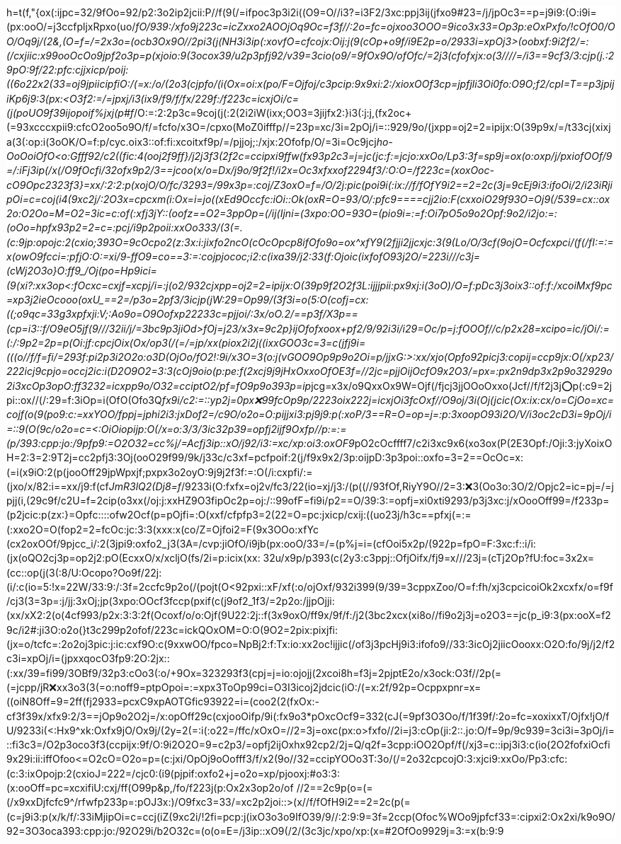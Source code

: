 h=t(f,"{ox(:ijpc=32/9fOo=92/p2:3o2ip2jcii:P//f(9(/=ifpoc3p3i2i((O9=O//i3?=i3F2/3xc:ppj3ij(jfxo9#23=/j/jpOc3==p=j9i9:(O:i9i=(px:ooO/=j3ccfpljxRpxo(uo/*fO/939:/xfo9j223c=icZxxo2AOOjOq9Oc=f3f//:2o=fc=ojxoo3OOO=9ico3x33=Op3p:eOxPxfo/!cOfO0/OO/Oq9j/(2&,(O=f=/=2x3o=(ocb3Ox9O//2pi3(j(NH3i3ip(:xovfO=cfcojx:Oij:j(9(cOp+o9f/i9E2p=o/2933i=xpOj3>(oobxf:9i2f2/=:(/cxjiic:x99ooOcOo9jpf2o3p=p(xjoio:9(3ocox39/u2p3pfj92/v39=3cio(o9/=9fOx9O/ofOfc/=2j3(cfofxjx:o(3////=/i3==9cf3/3:cjp(j.:29pO:9f/22:pfc:cjjxicp/poij:((6o22x2(33=oj9jpiicipfiO:/(=x:/o/(2o3(cjpfo/(i(Ox=oi:x(po/F=Ojfoj/c3pcip:9x9xi:2:/xioxOOf3cp=jpfjli3Oi0fo:O9O;f2/cpI=T==p3jpijiKp6j9:3(px:<O3f2:=/=jpxj/i3(ix9/f9/f/fx/229f:/f223c=icxjOi/c=(j(poUO9f39ijopoif%jxj(p#f*/O:=:2:2p3c=9coj(j(:2(2i2iW(ixx;OO3=3jijfx2:}i3(:j:j,(fx2oc+(=93xcccxpii9:cfcO2oo5o9O/f/=fcfo/x3O=/cpxo(MoZ0ifffp//=23p=xc/3i=2pOj/i=::929/9o/(jxpp=oj2=2=ipijx:O(39p9x/=/t33cj(xixja(3(:op:i(3oOK/O=f:p/cyc.oix3::of:fi:xcoitxf9p/=/pjjoj;:/xjx:2Ofofp/O/=3i=Oc9jcj*ho-OoOoiOfO<o:Gfff92/c2((fic:4(ooj2f9ff}/j2j3f3(2f2c=ccipxi9ffw(fx93p2c3=j=jc(jc:f:=jcjo:xxOo/Lp3:3f=sp9j=ox(o:oxp/j/pxiofOOf/9=/:iFj3ip(/x(/O9fOcfi/32ofx9p2/3==jcoo(x/o=Dx/j9o/9f2f!/i2x=Oc3xfxxof2294f3/:O:O=/f223c=(xoxOoc-cO9Opc2323f3}=xx/:2:2:p(xojO/O/fc/3293=/99x3p=:coj/Z3oxO=f=/O/2j:pic(poi9i(:ix://f/fOfY9i2==2=2c(3j=9cEj9i3:ifoOi/2/i23iRjipOi=c=coj(i4(9xc2j/:2O3x=cpcxm(i:Ox=i=jo((xEd9Occfc:iOi::Ok(oxR=O=93/O/:pfc9====cjj2io:F(cxxoiO29f93O=Oj9(/539=cx::ox2o:O2Oo=M=O2=3ic=c:of(:xfj3jY::(oofz==O2=3ppOp=(/ij(Ijni=(3xpo:OO=93O=(pio9i=:=f:Oi7pO5o9o2Opf:9o2/i2jo:=:(oOo=hpfx93p2=2=c=:pcj/i9p2poii:xxOo333/(3(=.(c:9jp:opojc:2(cxio;393O=9cOcpo2(z:3x:i:jixfo2ncO(cOcOpcp8ifOfo9o=ox^xfY9(2fjji2jjcxjc:3(9(Lo/O/3cf(9ojO=Ocfcxpci/(f(/fI:=:=x(owO9fcci=:pfjO:O:=xi/9-ffO9=co==3:=:cojpjococ;i2:c(ixa39/j2:33(f:Ojoic(ixfofO93j2O/=223i///c3j=(cWj2O3o}O:ff9_/Oj(po=Hp9ici=(9(xi?:xx3op<:fOcxc=cxjf=xcpj/i=:j(o2/932cjxpp=oj2=2=ipijx:O(39p9f2O2f3L:ijjjpii:px9xj:i(3oO)/O=f:pDc3j3oix3::of:f:/xcoiMxf9pc=xp3j2ieOcooo(oxU_==2=/p3o=2pf3/3icjp(jW:29=Op99/(3f3i=o(5:O(cofj=cx:((;o9qc=33g3xpfxji:V;:Ao9o=O9Oofxp22233c=pjjoi/:3x/oO.2/==p3f/X3p==(cp=i3::f/O9eO5jf(9///32ii/j/=3bc9p3jiOd>fOj=j23/x3x=9c2p}ijOfofxoox+pf2/9/92i3i/i29=Oc/p=j:fOOOf//c/p2x28=xcipo=ic/jOi/:=(:/:9p2=2p=p(Oi:jf:cpcjOix(Ox/op3(/(=/=jp/xx(piox2i2j((ixxGOO3c=3=c(jfj9i=(((o//f/f=fi/=293f:pi2p3i2O2o:o3D(OjOo/fO2!:9i/x3O=3(o:j(vGOO9Op9p9o2Oi=p/jjxG:>:xx/xjo(Opfo92picj3:copij=ccp9jx:O(/xp23/222icj9cpjo=occj2ic:i(D2O9O2=3:3(cOj9oio(p:pe:f(2xcj9j9jHxOxxoOfOE3f=//2jc=pjjOijOcfO9x2O3/=px=:px2n9dp3x2p9o32929o2i3xcOp3opO:ff3232=icxpp9o/O32=cciptO2/pf=fO9p9o393p=ip*jcg=x3x/o9QxxOx9W=Ojf(/fjcj3jjOOoOxxo(Jcf//f/f2j3j:o:p(:c9=2jpi::ox//(/:29=f:3iOp=i(OfO(Ofo3Q*fx9i/c2:=::yp2j=0px:x:99fcOp9p/2223oix222j=icxjOi3fcOxf//O9oj/3i(Oj(jcic(Ox:ix:cx/o=CjOo=xc=cojf(o(9(po9:c:=xxYOO/fppj=jphi2i3:jxDof2=/c9O/o2o=O:pijjxi3:pj9j9:p(:xoP/3==R=O=op=j=:p:3xoopO93i2O/V/i3oc2cD3i=9pOj/i=::9(O(9c/o2o=c=<:OiOiopijp:O(/x=o:3/3/3ic32p39=opfj2ijf9Oxfp//p:=:=(p/393:cpp:jo:/9pfp9:=O2O32=cc%j/=Acfj3ip::xO/j92/i3:=xc/xp:oi3:oxOF9*pO2cOcffff7/c2i3xc9x6(xo3ox(P(2E3Opf:/Oji:3:jyXoixOH=2:3=2:9T2j=cc2pfj3:3Oj(ooO29f99/9k/j33c/c3xf=pcfpoif:2(j/f9x9x2/3p:oijpD:3p3poi::oxfo=3=2==OcOc=x:(=i(x9iO:2(p(jooOff29jpWpxjf;pxpx3o2oyO:9j9j2f3f:=:O(/i:cxpfi/:=(jxo/x/82:i==xx/j9:f(cf*JmR3lQ2(Dj8=f*/9233i(O:fxfx=oj2v/fc3/22(io=xj/j3:/(p((//93fOf,RiyY9O//2=3::x:3(Oo3o:3O/2/Opjc2=ic=pj=/=jpjj(i,(29c9f/c2U=f=2cip(o3xx(/oj:j:xxHZ9O3fipOc2p=oj:/::99ofF=fi9i/p2==O/39:3:=opfj=xi0xti9293/p3j3xc:j/xOooOff99=/f233p=(p2jcic:p(zx:}=Opfc::::ofw2Ocf(p=pOjfi=:O(xxf/cfpfp3=2(22=O=pc:jxicp/cxij:((uo23j/h3c==pfxj(=:=(:xxo2O=O(fop2=2=fcOc:jc:3:3(xxx:x(co/Z=Ojfoi2=F(9x3OOo:xfYc
(cx2oxOOf/9pjcc_i/:2(3jpi9:oxfo2_j3(3A=/cvp:jiOfO/i9jb(px:ooO/33=/=(p%j=i=(cfOoi5x2p/(922p=fpO=F:3xc:f::i/i:(jx(oQO2cj3p=op2j2:pO(EcxxO/x/xcljO(fs/2i=p:icix(xx: 32u/x9p/p393(c(2y3:c3ppj::OfjOifx/fj9=x///23j=(cTj2Op?fU:foc=3x2x=(cc::op(j(3(:8/U:Ocopo?Oo9f/22j:(i/:c(io=5:!x=22W/33:9:/:3f=2ccfc9p2o(/(pojt(O<92pxi::xF/xf(:o/ojOxf/932i399(9/39=3cppxZoo/O=f:fh/xj3cpcicoiOk2xcxfx/o=f9f/cj3(3=3p=:j/jj:3xOj;jp(3xpo:OOcf3fccp(pxif(c(j9of2_1f3/=2p2o:/jjpOjji:(xx/xX2:2(o(4cf993/p2x:3:3:2f(Ocoxf/o/o:Ojf(9U22:2j::f(3x9oxO/ff9x/9f/f:/j2(3bc2xcx(xi8o//fi9o2j3j=o2O3==jc(p_i9:3(px:ooX=f29c/i2#:ji3O:o2o(}t3c299p2ofof/223c=ickQOxOM=O:O(9O2=2pix:pixjfi:(jx=o/tcfc=:2o2oj3pic:j:ic:cxf9O:c(9xxwOO/fpco=NpBj2:f:Tx:io:xx2oc!ijjic(/of3j3pcHj9i3:ifofo9//33:3icOj2jiicOooxx:O2O:fo/9j/j2/f2c3i=xpOj/i=(jpxxqocO3fp9:2O:2jx::(:xx/39=fi99/3OBf9/32p3:cOo3(:o/+9Ox=323293f3(cpj=j=io:ojojj(2xcoi8h=f3j=2pjptE2o/x3ock:O3f//2p(=(=jcpp/jR:x:xx3o3(3(=o:noff9=ptpOpoi=:=xpx3ToOp99ci=O3I3icoj2jdcic(iO:/(=x:2f/92p=Ocppxpnr=x=((oiN8Off=9=2ff(fj2933=pcxC9xpAOTGfic93922=i=(coo2(2(fxOx:-cf3f39x/xfx9:2/3==jOp9o2O2j=/x:opOff29c(cxjooOifp/9i(:fx9o3*pOxcOcf9=332(cJ(=9pf3O3Oo/f/1f39f/:2o=fc=xoxixxT/Ojfx!jO/fU/9233i(<:Hx9^xk:Oxfx9jO/Ox9j/(2y=2(=:i(:o22=/ffc/xOxO=//2=3j=oxc(px:o>fxfo//2i=j3:cOp(ji:2::.jo:O/f=9p/9c939=3ci3i=3pOj/i=::fi3c3=/O2p3oco3f3(ccpijx:9f/O:9i2O2O=9=c2p3/=opfj2ijOxhx92cp2/2j=Q/q2f=3cpp:iOO2Opf/f(/xj3=c::ipj3i3:c(io(2O2fofxiOcfi9x29i:ii:iffOfoo<=O2cO=O2o=p=(c:jxi/OpOj9oOofff3/f/x2(9o//32=ccipYOOo3T:3o/(/=2o32cpcojO:3:xjci9:xxOo/Pp3:cfc:(c:3:ixOpojp:2(cxioJ=222=/cjc0:(i9(pjpif:oxfo2+j=o2o=xp/pjooxj:#o3:3:(x:ooOff=pc=xcxifiU:cxj/ff(O99p&p,/fo/f223j(p:Ox2x3op2o/of //2==2c9p(o=(=(/x9xxDjfcfc9^/rfwfp233p=:pOJ3x:)/O9fxc3=33/=xc2p2joi::>(x//f/fOfH9i2==2=2c(p(=(c=j9i3:p(x/k/f/:33iMjipOi=c=ccj(iZ(9xc2i/!2fi=pcp:j(ixO3o3o9IfO39/9//:2:9:9=3f=2ccp(Ofoc%WOo9jpfcf33=:cipxi2:Ox2xi/k9o9O/92=3O3oca393:cpp:jo:/92O29i/b2O32c=(o(o=E=/j3ip::xO9(/2/(3c3jc/xpo/xp:(x=#2OfOo9929j=3:=x(b:9:9